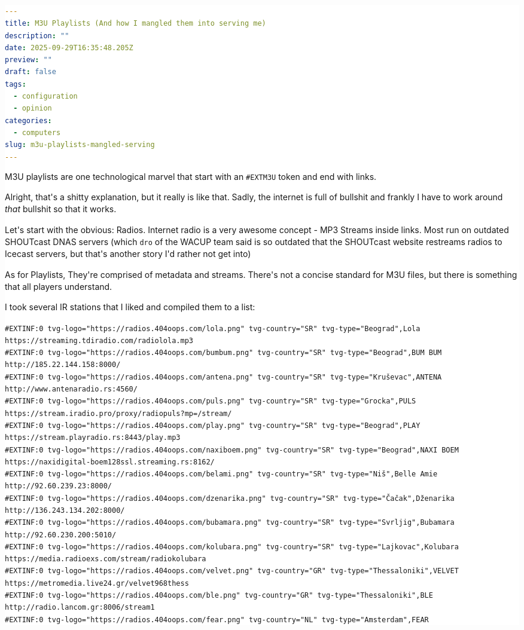 ```yaml
---
title: M3U Playlists (And how I mangled them into serving me)
description: ""
date: 2025-09-29T16:35:48.205Z
preview: ""
draft: false
tags:
  - configuration
  - opinion
categories:
  - computers
slug: m3u-playlists-mangled-serving
---
```


M3U playlists are one technological marvel that start with an `#EXTM3U` token and end with links.

Alright, that's a shitty explanation, but it really is like that. Sadly, the internet is full of bullshit and frankly I have to work around *that* bullshit so that it works.

Let's start with the obvious: Radios. Internet radio is a very awesome concept - MP3 Streams inside links. Most run on outdated SHOUTcast DNAS servers (which `dro` of the WACUP team said is so outdated that the SHOUTcast website restreams radios to Icecast servers, but that's another story I'd rather not get into)

As for Playlists, They're comprised of metadata and streams. There's not a concise standard for M3U files, but there is something that all players understand.

I took several IR stations that I liked and compiled them to a list:

```text
#EXTINF:0 tvg-logo="https://radios.404oops.com/lola.png" tvg-country="SR" tvg-type="Beograd",Lola
https://streaming.tdiradio.com/radiolola.mp3
#EXTINF:0 tvg-logo="https://radios.404oops.com/bumbum.png" tvg-country="SR" tvg-type="Beograd",BUM BUM
http://185.22.144.158:8000/
#EXTINF:0 tvg-logo="https://radios.404oops.com/antena.png" tvg-country="SR" tvg-type="Kruševac",ANTENA
http://www.antenaradio.rs:4560/
#EXTINF:0 tvg-logo="https://radios.404oops.com/puls.png" tvg-country="SR" tvg-type="Grocka",PULS
https://stream.iradio.pro/proxy/radiopuls?mp=/stream/
#EXTINF:0 tvg-logo="https://radios.404oops.com/play.png" tvg-country="SR" tvg-type="Beograd",PLAY
https://stream.playradio.rs:8443/play.mp3
#EXTINF:0 tvg-logo="https://radios.404oops.com/naxiboem.png" tvg-country="SR" tvg-type="Beograd",NAXI BOEM
https://naxidigital-boem128ssl.streaming.rs:8162/
#EXTINF:0 tvg-logo="https://radios.404oops.com/belami.png" tvg-country="SR" tvg-type="Niš",Belle Amie
http://92.60.239.23:8000/
#EXTINF:0 tvg-logo="https://radios.404oops.com/dzenarika.png" tvg-country="SR" tvg-type="Čačak",Dženarika
http://136.243.134.202:8000/
#EXTINF:0 tvg-logo="https://radios.404oops.com/bubamara.png" tvg-country="SR" tvg-type="Svrljig",Bubamara
http://92.60.230.200:5010/
#EXTINF:0 tvg-logo="https://radios.404oops.com/kolubara.png" tvg-country="SR" tvg-type="Lajkovac",Kolubara
https://media.radioexs.com/stream/radiokolubara
#EXTINF:0 tvg-logo="https://radios.404oops.com/velvet.png" tvg-country="GR" tvg-type="Thessaloniki",VELVET
https://metromedia.live24.gr/velvet968thess
#EXTINF:0 tvg-logo="https://radios.404oops.com/ble.png" tvg-country="GR" tvg-type="Thessaloniki",BLE
http://radio.lancom.gr:8006/stream1
#EXTINF:0 tvg-logo="https://radios.404oops.com/fear.png" tvg-country="NL" tvg-type="Amsterdam",FEAR
```